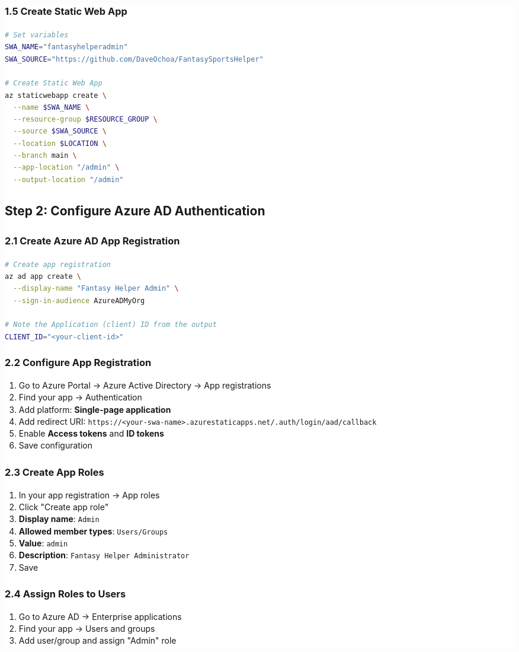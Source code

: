 ### 1.5 Create Static Web App
```bash
# Set variables
SWA_NAME="fantasyhelperadmin"
SWA_SOURCE="https://github.com/DaveOchoa/FantasySportsHelper"

# Create Static Web App
az staticwebapp create \
  --name $SWA_NAME \
  --resource-group $RESOURCE_GROUP \
  --source $SWA_SOURCE \
  --location $LOCATION \
  --branch main \
  --app-location "/admin" \
  --output-location "/admin"
```

## Step 2: Configure Azure AD Authentication

### 2.1 Create Azure AD App Registration
```bash
# Create app registration
az ad app create \
  --display-name "Fantasy Helper Admin" \
  --sign-in-audience AzureADMyOrg

# Note the Application (client) ID from the output
CLIENT_ID="<your-client-id>"
```

### 2.2 Configure App Registration
1. Go to Azure Portal → Azure Active Directory → App registrations
2. Find your app → Authentication
3. Add platform: **Single-page application**
4. Add redirect URI: `https://<your-swa-name>.azurestaticapps.net/.auth/login/aad/callback`
5. Enable **Access tokens** and **ID tokens**
6. Save configuration

### 2.3 Create App Roles
1. In your app registration → App roles
2. Click "Create app role"
3. **Display name**: `Admin`
4. **Allowed member types**: `Users/Groups`
5. **Value**: `admin`
6. **Description**: `Fantasy Helper Administrator`
7. Save

### 2.4 Assign Roles to Users
1. Go to Azure AD → Enterprise applications
2. Find your app → Users and groups
3. Add user/group and assign "Admin" role
